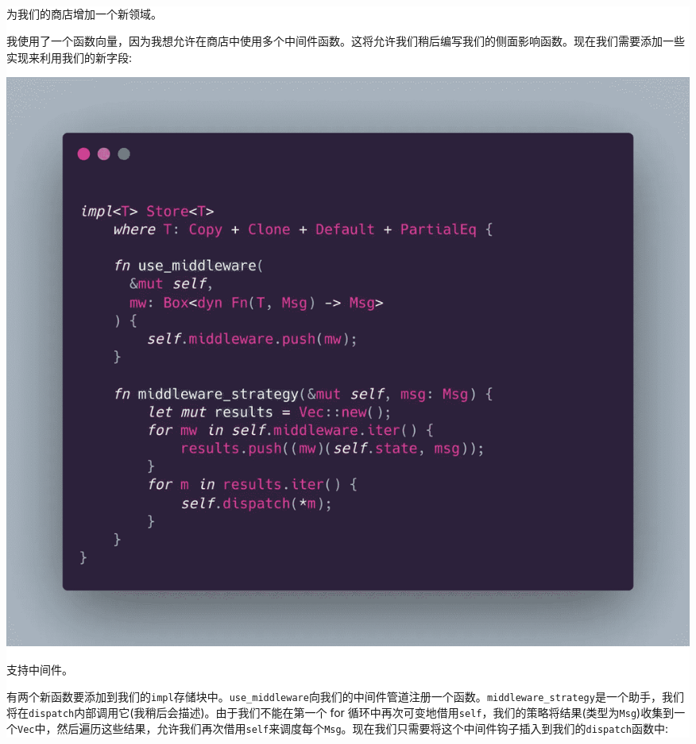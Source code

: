 为我们的商店增加一个新领域。

我使用了一个函数向量，因为我想允许在商店中使用多个中间件函数。这将允许我们稍后编写我们的侧面影响函数。现在我们需要添加一些实现来利用我们的新字段:

![](img/21037d4db9ad3b4305f70fd36d296faf.png)

支持中间件。

有两个新函数要添加到我们的`impl`存储块中。`use_middleware`向我们的中间件管道注册一个函数。`middleware_strategy`是一个助手，我们将在`dispatch`内部调用它(我稍后会描述)。由于我们不能在第一个 for 循环中再次可变地借用`self`，我们的策略将结果(类型为`Msg`)收集到一个`Vec`中，然后遍历这些结果，允许我们再次借用`self`来调度每个`Msg`。现在我们只需要将这个中间件钩子插入到我们的`dispatch`函数中:
